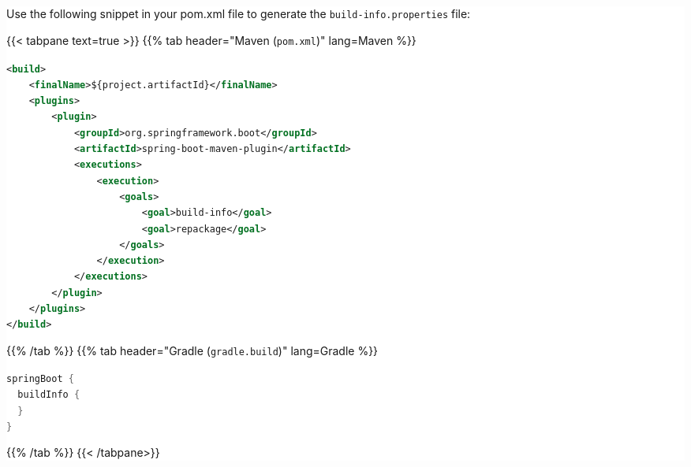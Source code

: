 Use the following snippet in your pom.xml file to generate the
`build-info.properties` file:

{{< tabpane text=true >}} {{% tab header="Maven (`pom.xml`)" lang=Maven %}}

```xml
<build>
    <finalName>${project.artifactId}</finalName>
    <plugins>
        <plugin>
            <groupId>org.springframework.boot</groupId>
            <artifactId>spring-boot-maven-plugin</artifactId>
            <executions>
                <execution>
                    <goals>
                        <goal>build-info</goal>
                        <goal>repackage</goal>
                    </goals>
                </execution>
            </executions>
        </plugin>
    </plugins>
</build>
```

{{% /tab %}} {{% tab header="Gradle (`gradle.build`)" lang=Gradle %}}

```kotlin
springBoot {
  buildInfo {
  }
}
```

{{% /tab %}} {{< /tabpane>}}
